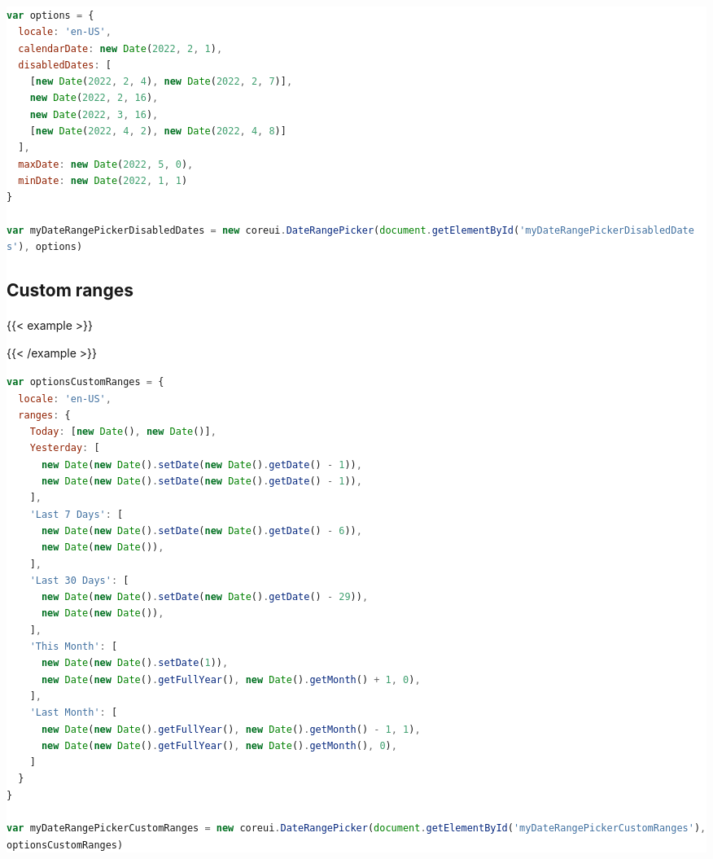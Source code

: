 ```js
var options = {
  locale: 'en-US',
  calendarDate: new Date(2022, 2, 1),
  disabledDates: [
    [new Date(2022, 2, 4), new Date(2022, 2, 7)],
    new Date(2022, 2, 16),
    new Date(2022, 3, 16),
    [new Date(2022, 4, 2), new Date(2022, 4, 8)]
  ],
  maxDate: new Date(2022, 5, 0),
  minDate: new Date(2022, 1, 1)
}

var myDateRangePickerDisabledDates = new coreui.DateRangePicker(document.getElementById('myDateRangePickerDisabledDates'), options)
```

## Custom ranges

{{< example >}}
<div class="row">
  <div class="col-lg-5">
    <div id="myDateRangePickerCustomRanges"></div>
  </div>
</div>
{{< /example >}}

```js
var optionsCustomRanges = {
  locale: 'en-US',
  ranges: {
    Today: [new Date(), new Date()],
    Yesterday: [
      new Date(new Date().setDate(new Date().getDate() - 1)),
      new Date(new Date().setDate(new Date().getDate() - 1)),
    ],
    'Last 7 Days': [
      new Date(new Date().setDate(new Date().getDate() - 6)),
      new Date(new Date()),
    ],
    'Last 30 Days': [
      new Date(new Date().setDate(new Date().getDate() - 29)),
      new Date(new Date()),
    ],
    'This Month': [
      new Date(new Date().setDate(1)),
      new Date(new Date().getFullYear(), new Date().getMonth() + 1, 0),
    ],
    'Last Month': [
      new Date(new Date().getFullYear(), new Date().getMonth() - 1, 1),
      new Date(new Date().getFullYear(), new Date().getMonth(), 0),
    ]
  }
}

var myDateRangePickerCustomRanges = new coreui.DateRangePicker(document.getElementById('myDateRangePickerCustomRanges'), optionsCustomRanges)
```

